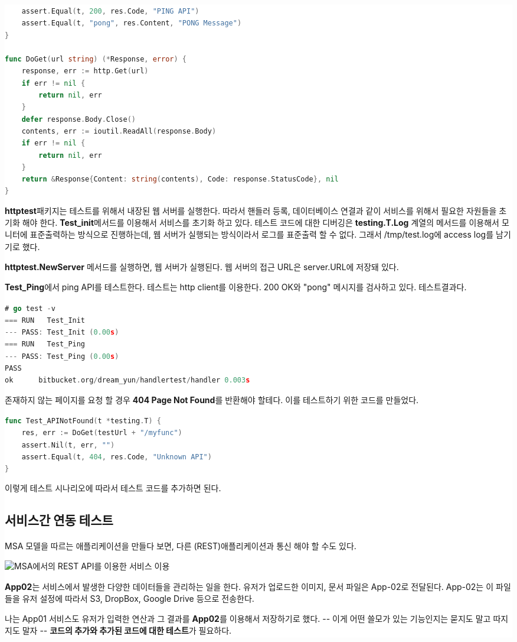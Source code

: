 ```go
    assert.Equal(t, 200, res.Code, "PING API")
    assert.Equal(t, "pong", res.Content, "PONG Message")
}

func DoGet(url string) (*Response, error) {
    response, err := http.Get(url)
    if err != nil {
        return nil, err
    }
    defer response.Body.Close()
    contents, err := ioutil.ReadAll(response.Body)
    if err != nil {
        return nil, err
    }
    return &Response{Content: string(contents), Code: response.StatusCode}, nil
}
```
**httptest**패키지는 테스트를 위해서 내장된 웹 서버를 실행한다. 따라서 핸들러 등록, 데이터베이스 연결과 같이 서비스를 위해서 필요한 자원들을 초기화 해야 한다. **Test_init**메서드를 이용해서 서비스를 초기화 하고 있다. 테스트 코드에 대한 디버깅은 **testing.T.Log** 계열의 메서드를 이용해서 모니터에 표준출력하는 방식으로 진행하는데, 웹 서버가 실행되는 방식이라서 로그를 표준출력 할 수 없다. 그래서 /tmp/test.log에 access log를 남기기로 했다. 

**httptest.NewServer** 메서드를 실행하면, 웹 서버가 실행된다. 웹 서버의 접근 URL은 server.URL에 저장돼 있다.

**Test_Ping**에서 ping API를 테스트한다. 테스트는 http client를 이용한다. 200 OK와 "pong" 메시지를 검사하고 있다. 테스트결과다.
```go
# go test -v
=== RUN   Test_Init
--- PASS: Test_Init (0.00s)
=== RUN   Test_Ping
--- PASS: Test_Ping (0.00s)
PASS
ok  	bitbucket.org/dream_yun/handlertest/handler	0.003s
```
존재하지 않는 페이지를 요청 할 경우 **404 Page Not Found**를 반환해야 할테다. 이를 테스트하기 위한 코드를 만들었다. 
```go
func Test_APINotFound(t *testing.T) {
    res, err := DoGet(testUrl + "/myfunc")
    assert.Nil(t, err, "")
    assert.Equal(t, 404, res.Code, "Unknown API")
}
```
이렇게 테스트 시나리오에 따라서 테스트 코드를 추가하면 된다.

## 서비스간 연동 테스트
MSA 모델을 따르는 애플리케이션을 만들다 보면, 다른 (REST)애플리케이션과 통신 해야 할 수도 있다.

![MSA에서의 REST API를 이용한 서비스 이용](https://docs.google.com/drawings/d/1VaRfN4dntpTqQb_zOZhXMXDxVa49PzXfIOR9KyPO_Co/pub?w=521&h=255) 

**App02**는 서비스에서 발생한 다양한 데이터들을 관리하는 일을 한다. 유저가 업로드한 이미지, 문서 파일은 App-02로 전달된다. App-02는 이 파일들을 유저 설정에 따라서 S3, DropBox, Google Drive 등으로 전송한다. 

나는 App01 서비스도 유저가 입력한 연산과 그 결과를 **App02**를 이용해서 저장하기로 했다. -- 이게 어떤 쓸모가 있는 기능인지는 묻지도 말고 따지지도 말자 -- **코드의 추가와 추가된 코드에 대한 테스트**가 필요하다. 
